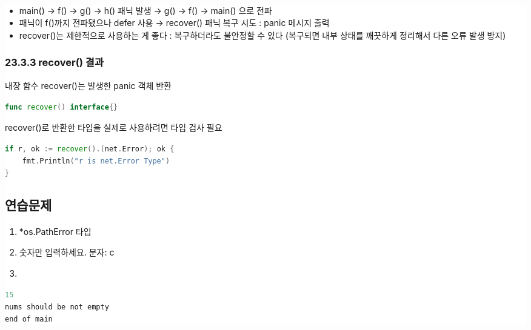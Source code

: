 - main() → f() → g() → h() 패닉 발생 → g() → f() → main() 으로 전파
- 패닉이 f()까지 전파됐으나 defer 사용 → recover() 패닉 복구 시도 : panic 메시지 출력
- recover()는 제한적으로 사용하는 게 좋다 : 복구하더라도 불안정할 수 있다 (복구되면 내부 상태를 깨끗하게 정리해서 다른 오류 발생 방지)

### 23.3.3 recover() 결과

내장 함수 recover()는 발생한 panic 객체 반환

```go
func recover() interface{}
```

recover()로 반환한 타입을 실제로 사용하려면 타입 검사 필요

```go
if r, ok := recover().(net.Error); ok {
	fmt.Println("r is net.Error Type")
}
```

## 연습문제

1. *os.PathError 타입
2. 숫자만 입력하세요. 문자: c

3.

```go
15
nums should be not empty
end of main
```